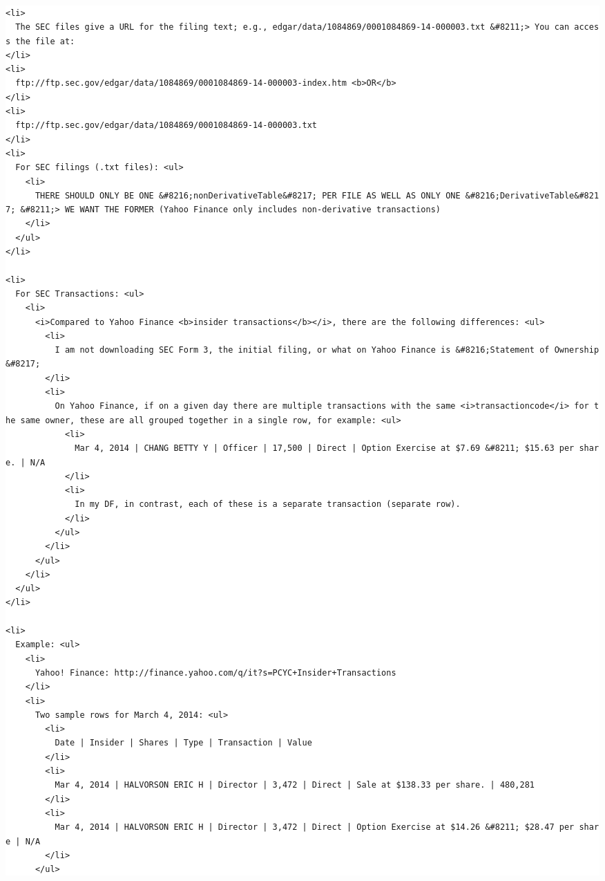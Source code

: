     <li>
      The SEC files give a URL for the filing text; e.g., edgar/data/1084869/0001084869-14-000003.txt &#8211;> You can access the file at:
    </li>
    <li>
      ftp://ftp.sec.gov/edgar/data/1084869/0001084869-14-000003-index.htm <b>OR</b>
    </li>
    <li>
      ftp://ftp.sec.gov/edgar/data/1084869/0001084869-14-000003.txt
    </li>
    <li>
      For SEC filings (.txt files): <ul>
        <li>
          THERE SHOULD ONLY BE ONE &#8216;nonDerivativeTable&#8217; PER FILE AS WELL AS ONLY ONE &#8216;DerivativeTable&#8217; &#8211;> WE WANT THE FORMER (Yahoo Finance only includes non-derivative transactions)
        </li>
      </ul>
    </li>
    
    <li>
      For SEC Transactions: <ul>
        <li>
          <i>Compared to Yahoo Finance <b>insider transactions</b></i>, there are the following differences: <ul>
            <li>
              I am not downloading SEC Form 3, the initial filing, or what on Yahoo Finance is &#8216;Statement of Ownership&#8217;
            </li>
            <li>
              On Yahoo Finance, if on a given day there are multiple transactions with the same <i>transactioncode</i> for the same owner, these are all grouped together in a single row, for example: <ul>
                <li>
                  Mar 4, 2014 | CHANG BETTY Y | Officer | 17,500 | Direct | Option Exercise at $7.69 &#8211; $15.63 per share. | N/A
                </li>
                <li>
                  In my DF, in contrast, each of these is a separate transaction (separate row).
                </li>
              </ul>
            </li>
          </ul>
        </li>
      </ul>
    </li>
    
    <li>
      Example: <ul>
        <li>
          Yahoo! Finance: http://finance.yahoo.com/q/it?s=PCYC+Insider+Transactions
        </li>
        <li>
          Two sample rows for March 4, 2014: <ul>
            <li>
              Date | Insider | Shares | Type | Transaction | Value
            </li>
            <li>
              Mar 4, 2014 | HALVORSON ERIC H | Director | 3,472 | Direct | Sale at $138.33 per share. | 480,281
            </li>
            <li>
              Mar 4, 2014 | HALVORSON ERIC H | Director | 3,472 | Direct | Option Exercise at $14.26 &#8211; $28.47 per share | N/A
            </li>
          </ul>
